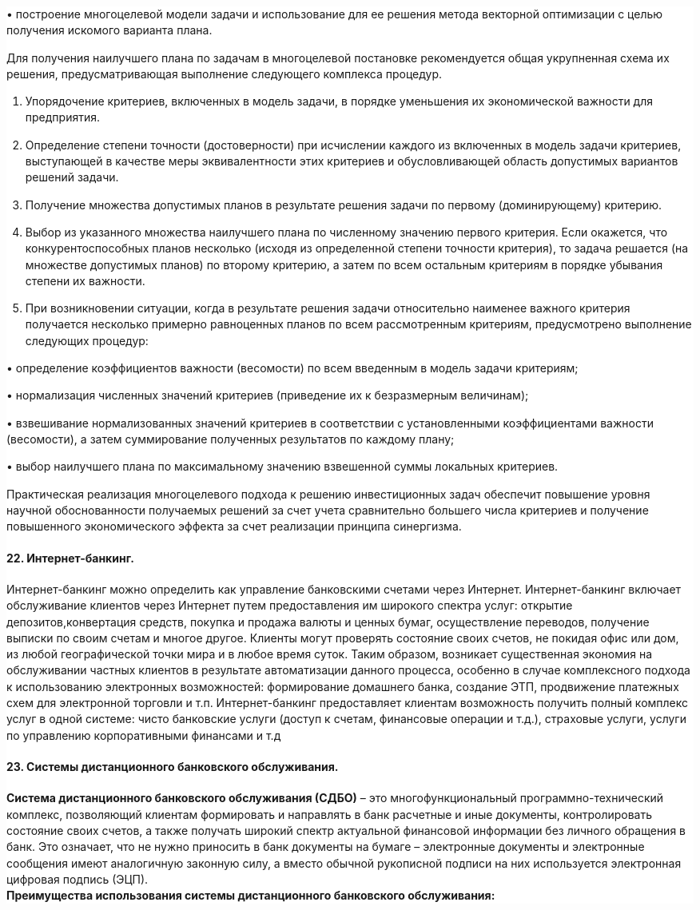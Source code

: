 • построение многоцелевой модели задачи и использование для ее решения метода векторной оптимизации с целью получения искомого варианта плана.

Для получения наилучшего плана по задачам в многоцелевой постановке рекомендуется общая укрупненная схема их решения, предусматривающая выполнение следующего комплекса процедур.

1. Упорядочение критериев, включенных в модель задачи, в порядке уменьшения их экономической важности для предприятия.

2. Определение степени точности (достоверности) при исчислении каждого из включенных в модель задачи критериев, выступающей в качестве меры эквивалентности этих критериев и обусловливающей область допустимых вариантов решений задачи.

3. Получение множества допустимых планов в результате решения задачи по первому (доминирующему) критерию.

4. Выбор из указанного множества наилучшего плана по численному значению первого критерия. Если окажется, что конкурентоспособных планов несколько (исходя из определенной степени точности критерия), то задача решается (на множестве допустимых планов) по второму критерию, а затем по всем остальным критериям в порядке убывания степени их важности.

5. При возникновении ситуации, когда в результате решения задачи относительно наименее важного критерия получается несколько примерно равноценных планов по всем рассмотренным критериям, предусмотрено выполнение следующих процедур:

• определение коэффициентов важности (весомости) по всем введенным в модель задачи критериям;

• нормализация численных значений критериев (приведение их к безразмерным величинам);

• взвешивание нормализованных значений критериев в соответствии с установленными коэффициентами важности (весомости), а затем суммирование полученных результатов по каждому плану;

• выбор наилучшего плана по максимальному значению взвешенной суммы локальных критериев.

Практическая реализация многоцелевого подхода к решению инвестиционных задач обеспечит повышение уровня научной обоснованности получаемых решений за счет учета сравнительно большего числа критериев и получение повышенного экономического эффекта за счет реализации принципа синергизма.

#### 22. Интернет-банкинг.

Интернет-банкинг можно определить как управление банковскими счетами через Интернет.
Интернет-банкинг включает обслуживание клиентов через Интернет путем предоставления им широкого спектра услуг: открытие депозитов,конвертация средств, покупка и продажа валюты и ценных бумаг, осуществление переводов, получение выписки по своим счетам и многое другое. Клиенты могут проверять состояние своих счетов, не покидая офис или дом, из любой географической точки мира и в любое время суток. Таким образом, возникает существенная экономия на обслуживании частных клиентов в результате автоматизации данного процесса, особенно в случае комплексного подхода к использованию электронных возможностей: формирование домашнего банка, создание ЭТП, продвижение платежных схем для электронной торговли и т.п.
Интернет-банкинг предоставляет клиентам возможность получить полный комплекс услуг в одной системе: чисто банковские услуги (доступ к счетам, финансовые операции и т.д.), страховые услуги, услуги по управлению корпоративными финансами и т.д

#### 23. Системы дистанционного банковского обслуживания.

**Система дистанционного банковского обслуживания (СДБО)** – это многофункциональный программно-технический комплекс, позволяющий клиентам формировать и направлять в банк расчетные и иные документы, контролировать состояние своих счетов, а также получать широкий спектр актуальной финансовой информации без личного обращения в банк.
Это означает, что не нужно приносить в банк документы на бумаге – электронные документы и электронные сообщения имеют аналогичную законную силу, а вместо обычной рукописной подписи на них используется электронная цифровая подпись (ЭЦП).<br/>
**Преимущества использования системы дистанционного банковского обслуживания:**
